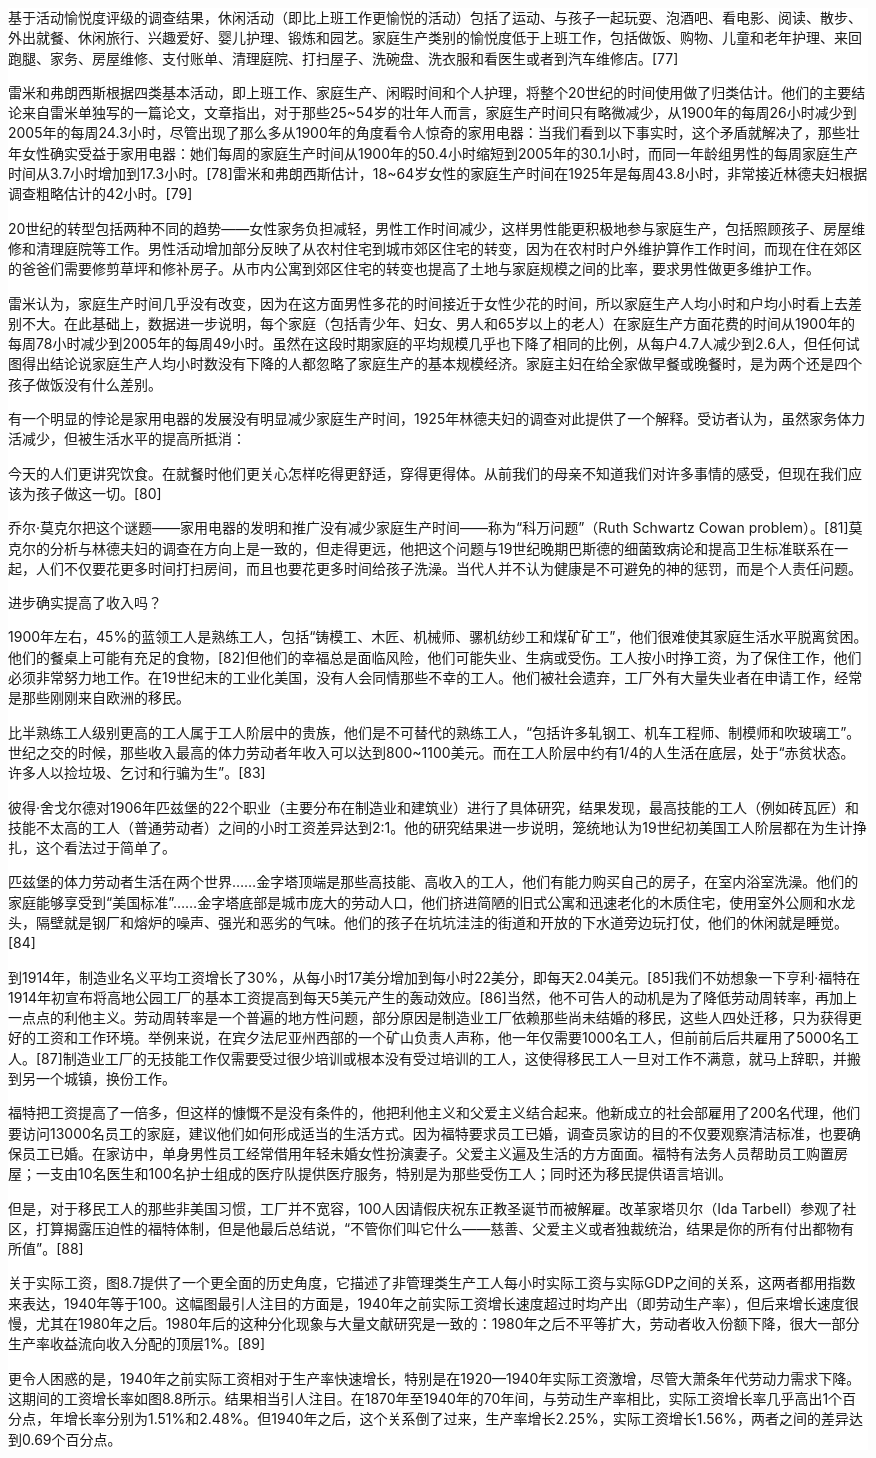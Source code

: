 基于活动愉悦度评级的调查结果，休闲活动（即比上班工作更愉悦的活动）包括了运动、与孩子一起玩耍、泡酒吧、看电影、阅读、散步、外出就餐、休闲旅行、兴趣爱好、婴儿护理、锻炼和园艺。家庭生产类别的愉悦度低于上班工作，包括做饭、购物、儿童和老年护理、来回跑腿、家务、房屋维修、支付账单、清理庭院、打扫屋子、洗碗盘、洗衣服和看医生或者到汽车维修店。[77]

雷米和弗朗西斯根据四类基本活动，即上班工作、家庭生产、闲暇时间和个人护理，将整个20世纪的时间使用做了归类估计。他们的主要结论来自雷米单独写的一篇论文，文章指出，对于那些25~54岁的壮年人而言，家庭生产时间只有略微减少，从1900年的每周26小时减少到2005年的每周24.3小时，尽管出现了那么多从1900年的角度看令人惊奇的家用电器：当我们看到以下事实时，这个矛盾就解决了，那些壮年女性确实受益于家用电器：她们每周的家庭生产时间从1900年的50.4小时缩短到2005年的30.1小时，而同一年龄组男性的每周家庭生产时间从3.7小时增加到17.3小时。[78]雷米和弗朗西斯估计，18~64岁女性的家庭生产时间在1925年是每周43.8小时，非常接近林德夫妇根据调查粗略估计的42小时。[79]

20世纪的转型包括两种不同的趋势——女性家务负担减轻，男性工作时间减少，这样男性能更积极地参与家庭生产，包括照顾孩子、房屋维修和清理庭院等工作。男性活动增加部分反映了从农村住宅到城市郊区住宅的转变，因为在农村时户外维护算作工作时间，而现在住在郊区的爸爸们需要修剪草坪和修补房子。从市内公寓到郊区住宅的转变也提高了土地与家庭规模之间的比率，要求男性做更多维护工作。

雷米认为，家庭生产时间几乎没有改变，因为在这方面男性多花的时间接近于女性少花的时间，所以家庭生产人均小时和户均小时看上去差别不大。在此基础上，数据进一步说明，每个家庭（包括青少年、妇女、男人和65岁以上的老人）在家庭生产方面花费的时间从1900年的每周78小时减少到2005年的每周49小时。虽然在这段时期家庭的平均规模几乎也下降了相同的比例，从每户4.7人减少到2.6人，但任何试图得出结论说家庭生产人均小时数没有下降的人都忽略了家庭生产的基本规模经济。家庭主妇在给全家做早餐或晚餐时，是为两个还是四个孩子做饭没有什么差别。

有一个明显的悖论是家用电器的发展没有明显减少家庭生产时间，1925年林德夫妇的调查对此提供了一个解释。受访者认为，虽然家务体力活减少，但被生活水平的提高所抵消：

今天的人们更讲究饮食。在就餐时他们更关心怎样吃得更舒适，穿得更得体。从前我们的母亲不知道我们对许多事情的感受，但现在我们应该为孩子做这一切。[80]

乔尔·莫克尔把这个谜题——家用电器的发明和推广没有减少家庭生产时间——称为“科万问题”（Ruth Schwartz Cowan problem）。[81]莫克尔的分析与林德夫妇的调查在方向上是一致的，但走得更远，他把这个问题与19世纪晚期巴斯德的细菌致病论和提高卫生标准联系在一起，人们不仅要花更多时间打扫房间，而且也要花更多时间给孩子洗澡。当代人并不认为健康是不可避免的神的惩罚，而是个人责任问题。


进步确实提高了收入吗？


1900年左右，45%的蓝领工人是熟练工人，包括“铸模工、木匠、机械师、骡机纺纱工和煤矿矿工”，他们很难使其家庭生活水平脱离贫困。他们的餐桌上可能有充足的食物，[82]但他们的幸福总是面临风险，他们可能失业、生病或受伤。工人按小时挣工资，为了保住工作，他们必须非常努力地工作。在19世纪末的工业化美国，没有人会同情那些不幸的工人。他们被社会遗弃，工厂外有大量失业者在申请工作，经常是那些刚刚来自欧洲的移民。

比半熟练工人级别更高的工人属于工人阶层中的贵族，他们是不可替代的熟练工人，“包括许多轧钢工、机车工程师、制模师和吹玻璃工”。世纪之交的时候，那些收入最高的体力劳动者年收入可以达到800~1100美元。而在工人阶层中约有1/4的人生活在底层，处于“赤贫状态。许多人以捡垃圾、乞讨和行骗为生”。[83]

彼得·舍戈尔德对1906年匹兹堡的22个职业（主要分布在制造业和建筑业）进行了具体研究，结果发现，最高技能的工人（例如砖瓦匠）和技能不太高的工人（普通劳动者）之间的小时工资差异达到2∶1。他的研究结果进一步说明，笼统地认为19世纪初美国工人阶层都在为生计挣扎，这个看法过于简单了。

匹兹堡的体力劳动者生活在两个世界……金字塔顶端是那些高技能、高收入的工人，他们有能力购买自己的房子，在室内浴室洗澡。他们的家庭能够享受到“美国标准”……金字塔底部是城市庞大的劳动人口，他们挤进简陋的旧式公寓和迅速老化的木质住宅，使用室外公厕和水龙头，隔壁就是钢厂和熔炉的噪声、强光和恶劣的气味。他们的孩子在坑坑洼洼的街道和开放的下水道旁边玩打仗，他们的休闲就是睡觉。[84]

到1914年，制造业名义平均工资增长了30%，从每小时17美分增加到每小时22美分，即每天2.04美元。[85]我们不妨想象一下亨利·福特在1914年初宣布将高地公园工厂的基本工资提高到每天5美元产生的轰动效应。[86]当然，他不可告人的动机是为了降低劳动周转率，再加上一点点的利他主义。劳动周转率是一个普遍的地方性问题，部分原因是制造业工厂依赖那些尚未结婚的移民，这些人四处迁移，只为获得更好的工资和工作环境。举例来说，在宾夕法尼亚州西部的一个矿山负责人声称，他一年仅需要1000名工人，但前前后后共雇用了5000名工人。[87]制造业工厂的无技能工作仅需要受过很少培训或根本没有受过培训的工人，这使得移民工人一旦对工作不满意，就马上辞职，并搬到另一个城镇，换份工作。

福特把工资提高了一倍多，但这样的慷慨不是没有条件的，他把利他主义和父爱主义结合起来。他新成立的社会部雇用了200名代理，他们要访问13000名员工的家庭，建议他们如何形成适当的生活方式。因为福特要求员工已婚，调查员家访的目的不仅要观察清洁标准，也要确保员工已婚。在家访中，单身男性员工经常借用年轻未婚女性扮演妻子。父爱主义遍及生活的方方面面。福特有法务人员帮助员工购置房屋；一支由10名医生和100名护士组成的医疗队提供医疗服务，特别是为那些受伤工人；同时还为移民提供语言培训。

但是，对于移民工人的那些非美国习惯，工厂并不宽容，100人因请假庆祝东正教圣诞节而被解雇。改革家塔贝尔（Ida Tarbell）参观了社区，打算揭露压迫性的福特体制，但是他最后总结说，“不管你们叫它什么——慈善、父爱主义或者独裁统治，结果是你的所有付出都物有所值”。[88]

关于实际工资，图8.7提供了一个更全面的历史角度，它描述了非管理类生产工人每小时实际工资与实际GDP之间的关系，这两者都用指数来表达，1940年等于100。这幅图最引人注目的方面是，1940年之前实际工资增长速度超过时均产出（即劳动生产率），但后来增长速度很慢，尤其在1980年之后。1980年后的这种分化现象与大量文献研究是一致的：1980年之后不平等扩大，劳动者收入份额下降，很大一部分生产率收益流向收入分配的顶层1%。[89]

更令人困惑的是，1940年之前实际工资相对于生产率快速增长，特别是在1920—1940年实际工资激增，尽管大萧条年代劳动力需求下降。这期间的工资增长率如图8.8所示。结果相当引人注目。在1870年至1940年的70年间，与劳动生产率相比，实际工资增长率几乎高出1个百分点，年增长率分别为1.51%和2.48%。但1940年之后，这个关系倒了过来，生产率增长2.25%，实际工资增长1.56%，两者之间的差异达到0.69个百分点。
